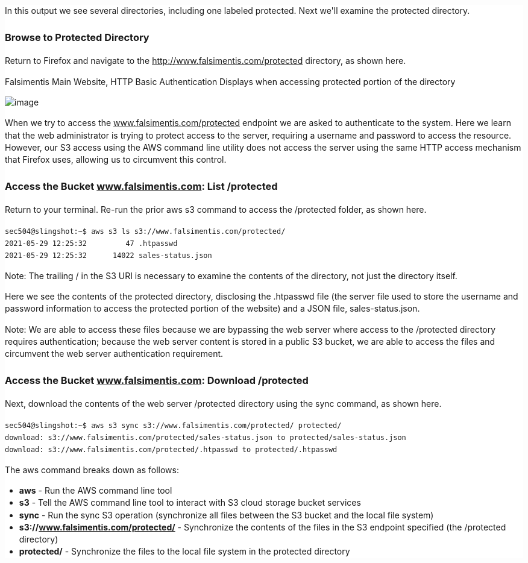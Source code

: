In this output we see several directories, including one labeled protected. Next we'll examine the protected directory.

### Browse to Protected Directory

Return to Firefox and navigate to the http://www.falsimentis.com/protected directory, as shown here.

Falsimentis Main Website, HTTP Basic Authentication Displays when accessing protected portion of the directory

![image](https://user-images.githubusercontent.com/87195021/160931666-18b94f54-6155-408a-8c2b-7d1431efc5fe.png)

When we try to access the www.falsimentis.com/protected endpoint we are asked to authenticate to the system. Here we learn that the web administrator is trying to protect access to the server, requiring a username and password to access the resource. However, our S3 access using the AWS command line utility does not access the server using the same HTTP access mechanism that Firefox uses, allowing us to circumvent this control.

### Access the Bucket www.falsimentis.com: List /protected

Return to your terminal. Re-run the prior aws s3 command to access the /protected folder, as shown here.

    sec504@slingshot:~$ aws s3 ls s3://www.falsimentis.com/protected/
    2021-05-29 12:25:32         47 .htpasswd
    2021-05-29 12:25:32      14022 sales-status.json

Note: The trailing / in the S3 URI is necessary to examine the contents of the directory, not just the directory itself. 

Here we see the contents of the protected directory, disclosing the .htpasswd file (the server file used to store the username and password information to access the protected portion of the website) and a JSON file, sales-status.json.

Note: We are able to access these files because we are bypassing the web server where access to the /protected directory requires authentication; because the web server content is stored in a public S3 bucket, we are able to access the files and circumvent the web server authentication requirement. 

### Access the Bucket www.falsimentis.com: Download /protected

Next, download the contents of the web server /protected directory using the sync command, as shown here.

    sec504@slingshot:~$ aws s3 sync s3://www.falsimentis.com/protected/ protected/
    download: s3://www.falsimentis.com/protected/sales-status.json to protected/sales-status.json
    download: s3://www.falsimentis.com/protected/.htpasswd to protected/.htpasswd

The aws command breaks down as follows:

- **aws** - Run the AWS command line tool
- **s3** - Tell the AWS command line tool to interact with S3 cloud storage bucket services
- **sync** - Run the sync S3 operation (synchronize all files between the S3 bucket and the local file system)
- **s3://www.falsimentis.com/protected/** - Synchronize the contents of the files in the S3 endpoint specified (the /protected directory)
- **protected/** - Synchronize the files to the local file system in the protected directory

